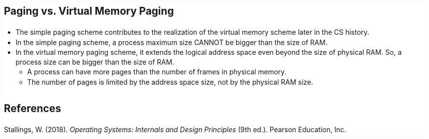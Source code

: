 

## Paging vs. Virtual Memory Paging

* The simple paging scheme contributes to the realization of the virtual memory scheme later in the CS history.
* In the simple paging scheme, a process maximum size CANNOT be bigger than the size of RAM.
* In the virtual memory paging scheme, it extends the logical address space even beyond the size of physical RAM. So, a process size can be bigger than the size of RAM. 
  * A process can have more pages than the number of frames in physical memory.
  * The number of pages is limited by the address space size, not by the physical RAM size.





## References

Stallings, W. (2018). *Operating Systems: Internals and Design Principles* (9th ed.). Pearson Education, Inc.

